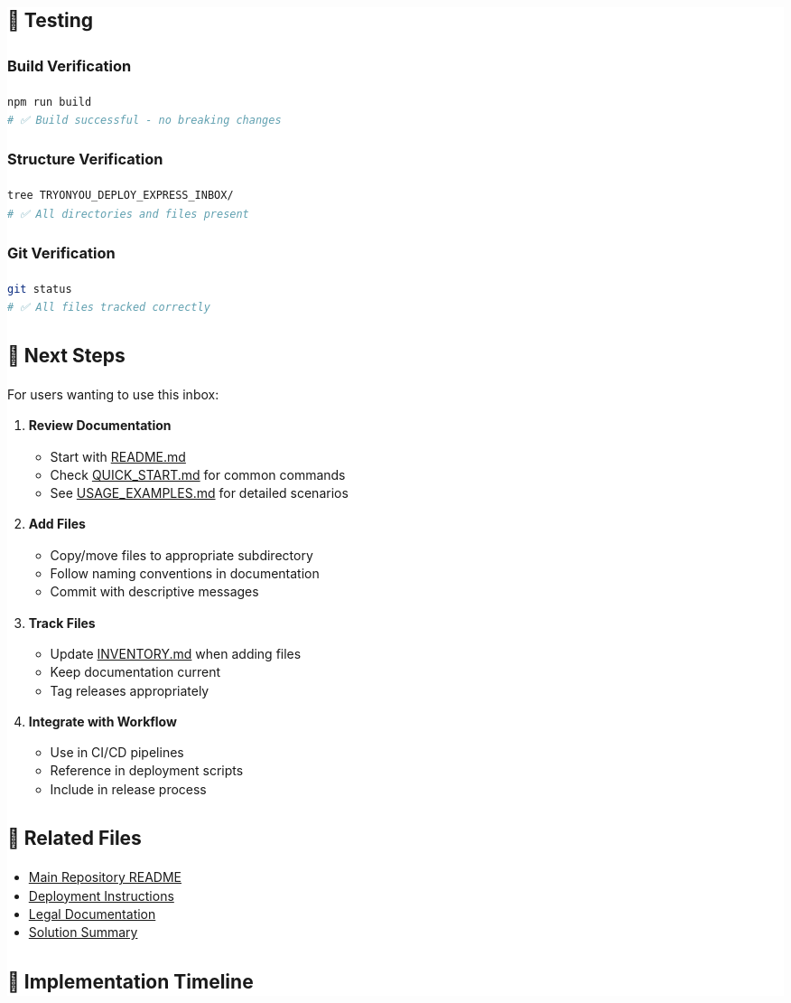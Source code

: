 ## 🧪 Testing

### Build Verification
```bash
npm run build
# ✅ Build successful - no breaking changes
```

### Structure Verification
```bash
tree TRYONYOU_DEPLOY_EXPRESS_INBOX/
# ✅ All directories and files present
```

### Git Verification
```bash
git status
# ✅ All files tracked correctly
```

## 📝 Next Steps

For users wanting to use this inbox:

1. **Review Documentation**
   - Start with [README.md](README.md)
   - Check [QUICK_START.md](QUICK_START.md) for common commands
   - See [USAGE_EXAMPLES.md](USAGE_EXAMPLES.md) for detailed scenarios

2. **Add Files**
   - Copy/move files to appropriate subdirectory
   - Follow naming conventions in documentation
   - Commit with descriptive messages

3. **Track Files**
   - Update [INVENTORY.md](INVENTORY.md) when adding files
   - Keep documentation current
   - Tag releases appropriately

4. **Integrate with Workflow**
   - Use in CI/CD pipelines
   - Reference in deployment scripts
   - Include in release process

## 🔗 Related Files

- [Main Repository README](../README.md)
- [Deployment Instructions](../DEPLOY_INSTRUCTIONS.md)
- [Legal Documentation](../docs/legal/)
- [Solution Summary](../SOLUTION_SUMMARY.md)

## 📅 Implementation Timeline
